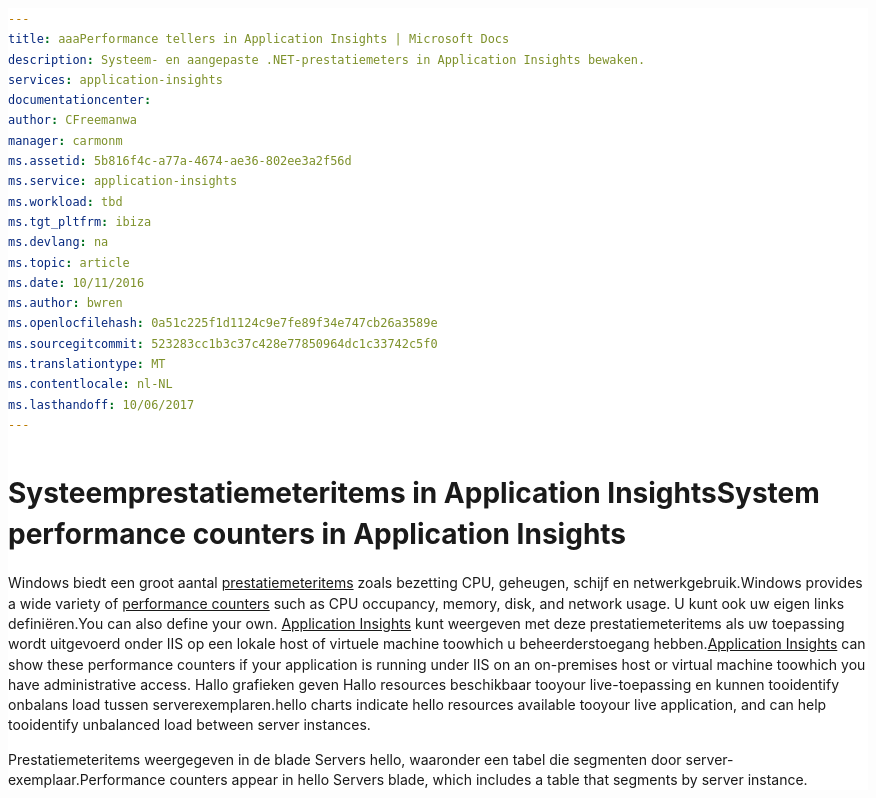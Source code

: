 ```yaml
---
title: aaaPerformance tellers in Application Insights | Microsoft Docs
description: Systeem- en aangepaste .NET-prestatiemeters in Application Insights bewaken.
services: application-insights
documentationcenter: 
author: CFreemanwa
manager: carmonm
ms.assetid: 5b816f4c-a77a-4674-ae36-802ee3a2f56d
ms.service: application-insights
ms.workload: tbd
ms.tgt_pltfrm: ibiza
ms.devlang: na
ms.topic: article
ms.date: 10/11/2016
ms.author: bwren
ms.openlocfilehash: 0a51c225f1d1124c9e7fe89f34e747cb26a3589e
ms.sourcegitcommit: 523283cc1b3c37c428e77850964dc1c33742c5f0
ms.translationtype: MT
ms.contentlocale: nl-NL
ms.lasthandoff: 10/06/2017
---
```

# <a name="system-performance-counters-in-application-insights"></a><span data-ttu-id="a0590-103">Systeemprestatiemeteritems in Application Insights</span><span class="sxs-lookup"><span data-stu-id="a0590-103">System performance counters in Application Insights</span></span>
<span data-ttu-id="a0590-104">Windows biedt een groot aantal [prestatiemeteritems](http://www.codeproject.com/Articles/8590/An-Introduction-To-Performance-Counters) zoals bezetting CPU, geheugen, schijf en netwerkgebruik.</span><span class="sxs-lookup"><span data-stu-id="a0590-104">Windows provides a wide variety of [performance counters](http://www.codeproject.com/Articles/8590/An-Introduction-To-Performance-Counters) such as CPU occupancy, memory, disk, and network usage.</span></span> <span data-ttu-id="a0590-105">U kunt ook uw eigen links definiëren.</span><span class="sxs-lookup"><span data-stu-id="a0590-105">You can also define your own.</span></span> <span data-ttu-id="a0590-106">[Application Insights](app-insights-overview.md) kunt weergeven met deze prestatiemeteritems als uw toepassing wordt uitgevoerd onder IIS op een lokale host of virtuele machine toowhich u beheerderstoegang hebben.</span><span class="sxs-lookup"><span data-stu-id="a0590-106">[Application Insights](app-insights-overview.md) can show these performance counters if your application is running under IIS on an on-premises host or virtual machine toowhich you have administrative access.</span></span> <span data-ttu-id="a0590-107">Hallo grafieken geven Hallo resources beschikbaar tooyour live-toepassing en kunnen tooidentify onbalans load tussen serverexemplaren.</span><span class="sxs-lookup"><span data-stu-id="a0590-107">hello charts indicate hello resources available tooyour live application, and can help tooidentify unbalanced load between server instances.</span></span>

<span data-ttu-id="a0590-108">Prestatiemeteritems weergegeven in de blade Servers hello, waaronder een tabel die segmenten door server-exemplaar.</span><span class="sxs-lookup"><span data-stu-id="a0590-108">Performance counters appear in hello Servers blade, which includes a table that segments by server instance.</span></span>
